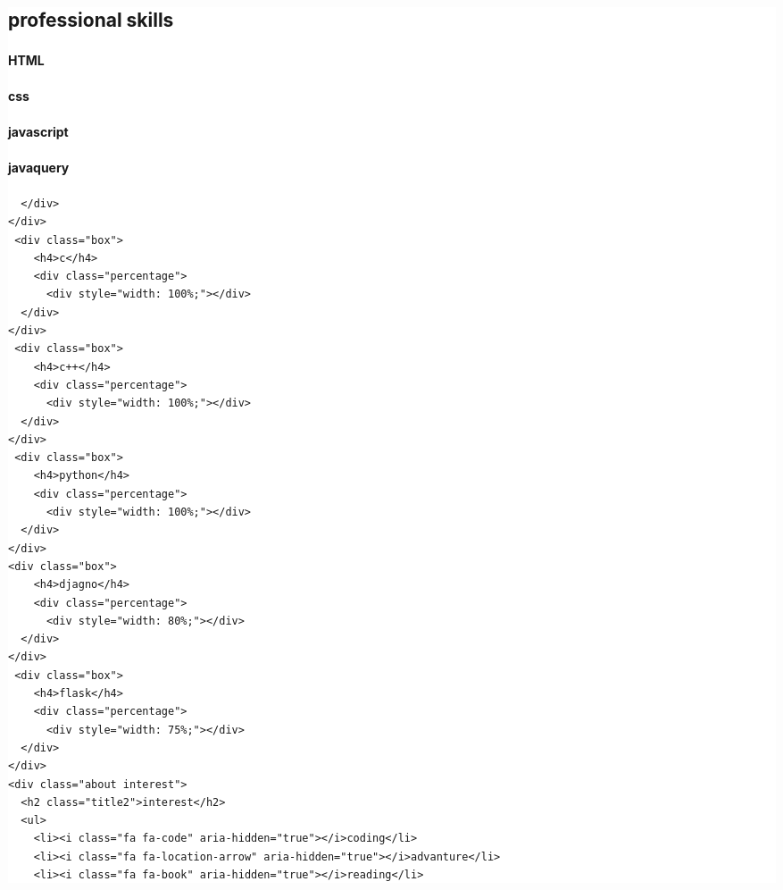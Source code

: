   </div>
    <div class="about skills">
      <h2 class="title2">professional skills</h2>
      <div class="box">
        <h4>HTML</h4>
        <div class="percentage">
          <div style="width: 100%;"></div>
      </div>
    </div>
     <div class="box">
        <h4>css</h4>
        <div class="percentage">
          <div style="width: 90%;"></div>
      </div>
    </div>
     <div class="box">
        <h4>javascript</h4>
        <div class="percentage">
          <div style="width: 85%;"></div>
      </div>
    </div>
     <div class="box">
        <h4>javaquery</h4>
        <div class="percentage">
          <div style="width: 70%;"></div>

      </div>
    </div>
     <div class="box">
        <h4>c</h4>
        <div class="percentage">
          <div style="width: 100%;"></div>
      </div>
    </div>
     <div class="box">
        <h4>c++</h4>
        <div class="percentage">
          <div style="width: 100%;"></div>
      </div>
    </div>
     <div class="box">
        <h4>python</h4>
        <div class="percentage">
          <div style="width: 100%;"></div>
      </div>
    </div>
    <div class="box">
        <h4>djagno</h4>
        <div class="percentage">
          <div style="width: 80%;"></div>
      </div>
    </div>
     <div class="box">
        <h4>flask</h4>
        <div class="percentage">
          <div style="width: 75%;"></div>
      </div>
    </div>
    <div class="about interest">
      <h2 class="title2">interest</h2>
      <ul>
        <li><i class="fa fa-code" aria-hidden="true"></i>coding</li>
        <li><i class="fa fa-location-arrow" aria-hidden="true"></i>advanture</li>
        <li><i class="fa fa-book" aria-hidden="true"></i>reading</li>